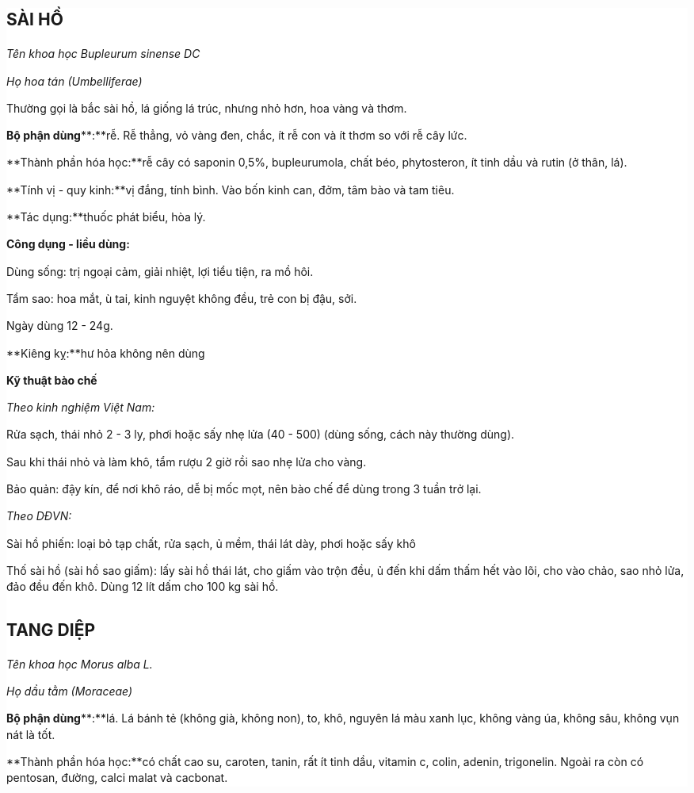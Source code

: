 



## SÀI HỒ


*Tên khoa học Bupleurum sinense DC*

*Họ hoa tán (Umbelliferae)*

Thường gọi là bắc sài hồ, lá giống lá trúc, nhưng nhỏ hơn, hoa vàng và thơm.

**Bộ phận dùng****:**rễ. Rễ thẳng, vỏ vàng đen, chắc, ít rễ con và ít thơm so với rễ cây lức.

**Thành phần hóa học:**rễ cây có saponin 0,5%, bupleurumola, chất béo, phytosteron, ít tinh dầu và rutin (ở thân, lá).

**Tính vị - quy kinh:**vị đắng, tính bình. Vào bốn kinh can, đởm, tâm bào và tam tiêu.

**Tác dụng:**thuốc phát biểu, hòa lý.

**Công dụng - liều dùng:**

Dùng sống: trị ngoại cảm, giải nhiệt, lợi tiểu tiện, ra mồ hôi.

Tẩm sao: hoa mắt, ù tai, kinh nguyệt không đều, trẻ con bị đậu, sởi.

Ngày dùng 12 - 24g.

**Kiêng kỵ:**hư hỏa không nên dùng

**Kỹ thuật bào chế**

*Theo kinh nghiệm Việt Nam:*

Rửa sạch, thái nhỏ 2 - 3 ly, phơi hoặc sấy nhẹ lửa (40 - 500) (dùng sống, cách này thường dùng).

Sau khi thái nhỏ và làm khô, tẩm rượu 2 giờ rồi sao nhẹ lửa cho vàng.

Bảo quản: đậy kín, để nơi khô ráo, dễ bị mốc mọt, nên bào chế để dùng trong 3 tuần trở lại.

*Theo DĐVN:*

Sài hồ phiến: loại bỏ tạp chất, rửa sạch, ủ mềm, thái lát dày, phơi hoặc sấy khô

Thố sài hồ (sài hồ sao giấm): lấy sài hồ thái lát, cho giấm vào trộn đều, ủ đến khi dấm thấm hết vào lõi, cho vào chảo, sao nhỏ lửa, đảo đều đến khô. Dùng 12 lít dấm cho 100 kg sài hồ.





## TANG DIỆP


*Tên khoa học Morus alba L.*

*Họ dầu tằm (Moraceae)*

**Bộ phận dùng****:**lá. Lá bánh tẻ (không già, không non), to, khô, nguyên lá màu xanh lục, không vàng úa, không sâu, không vụn nát là tốt.

**Thành phần hóa học:**có chất cao su, caroten, tanin, rất ít tinh dầu, vitamin c, colin, adenin, trigonelin. Ngoài ra còn có pentosan, đường, calci malat và cacbonat.
